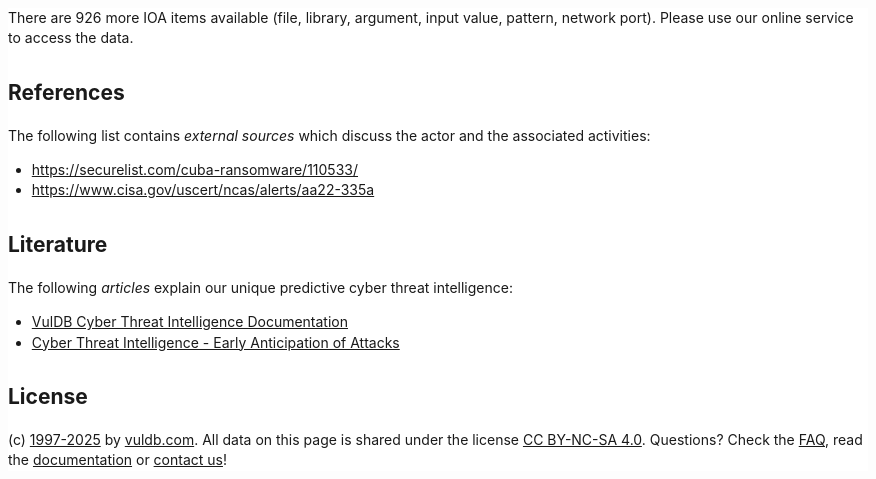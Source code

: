There are 926 more IOA items available (file, library, argument, input value, pattern, network port). Please use our online service to access the data.

## References

The following list contains _external sources_ which discuss the actor and the associated activities:

* https://securelist.com/cuba-ransomware/110533/
* https://www.cisa.gov/uscert/ncas/alerts/aa22-335a

## Literature

The following _articles_ explain our unique predictive cyber threat intelligence:

* [VulDB Cyber Threat Intelligence Documentation](https://vuldb.com/?kb.cti)
* [Cyber Threat Intelligence - Early Anticipation of Attacks](https://www.scip.ch/en/?labs.20201022)

## License

(c) [1997-2025](https://vuldb.com/?kb.changelog) by [vuldb.com](https://vuldb.com/?kb.about). All data on this page is shared under the license [CC BY-NC-SA 4.0](https://creativecommons.org/licenses/by-nc-sa/4.0/). Questions? Check the [FAQ](https://vuldb.com/?kb.faq), read the [documentation](https://vuldb.com/?kb) or [contact us](https://vuldb.com/?contact)!
